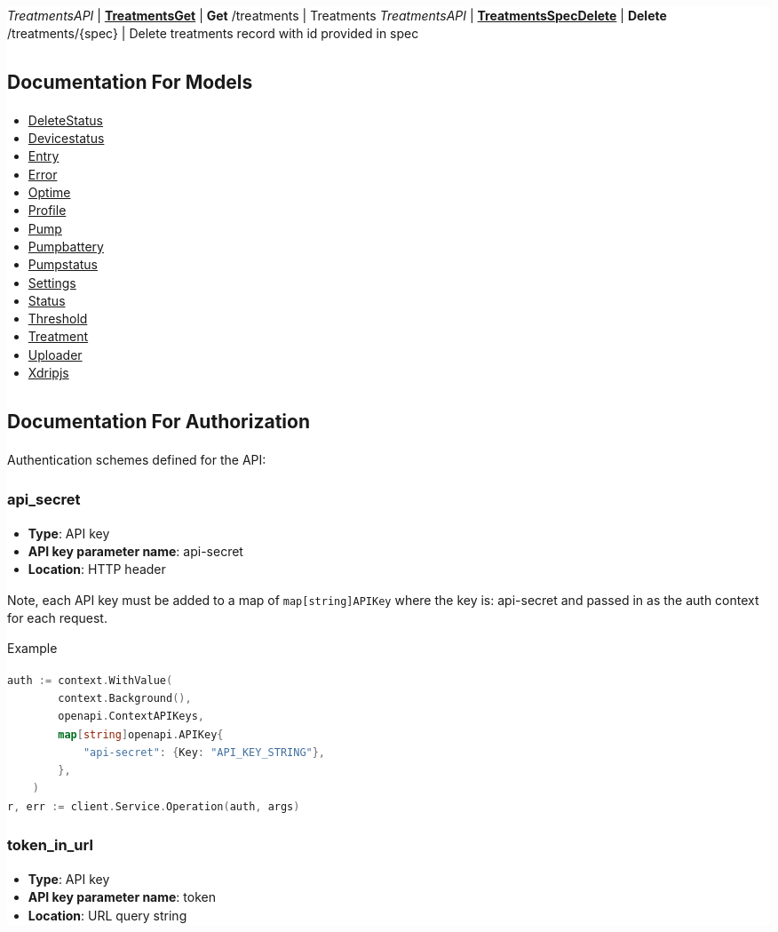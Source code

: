 *TreatmentsAPI* | [**TreatmentsGet**](docs/TreatmentsAPI.md#treatmentsget) | **Get** /treatments | Treatments
*TreatmentsAPI* | [**TreatmentsSpecDelete**](docs/TreatmentsAPI.md#treatmentsspecdelete) | **Delete** /treatments/{spec} | Delete treatments record with id provided in spec


## Documentation For Models

 - [DeleteStatus](docs/DeleteStatus.md)
 - [Devicestatus](docs/Devicestatus.md)
 - [Entry](docs/Entry.md)
 - [Error](docs/Error.md)
 - [Optime](docs/Optime.md)
 - [Profile](docs/Profile.md)
 - [Pump](docs/Pump.md)
 - [Pumpbattery](docs/Pumpbattery.md)
 - [Pumpstatus](docs/Pumpstatus.md)
 - [Settings](docs/Settings.md)
 - [Status](docs/Status.md)
 - [Threshold](docs/Threshold.md)
 - [Treatment](docs/Treatment.md)
 - [Uploader](docs/Uploader.md)
 - [Xdripjs](docs/Xdripjs.md)


## Documentation For Authorization


Authentication schemes defined for the API:
### api_secret

- **Type**: API key
- **API key parameter name**: api-secret
- **Location**: HTTP header

Note, each API key must be added to a map of `map[string]APIKey` where the key is: api-secret and passed in as the auth context for each request.

Example

```go
auth := context.WithValue(
		context.Background(),
		openapi.ContextAPIKeys,
		map[string]openapi.APIKey{
			"api-secret": {Key: "API_KEY_STRING"},
		},
	)
r, err := client.Service.Operation(auth, args)
```

### token_in_url

- **Type**: API key
- **API key parameter name**: token
- **Location**: URL query string
